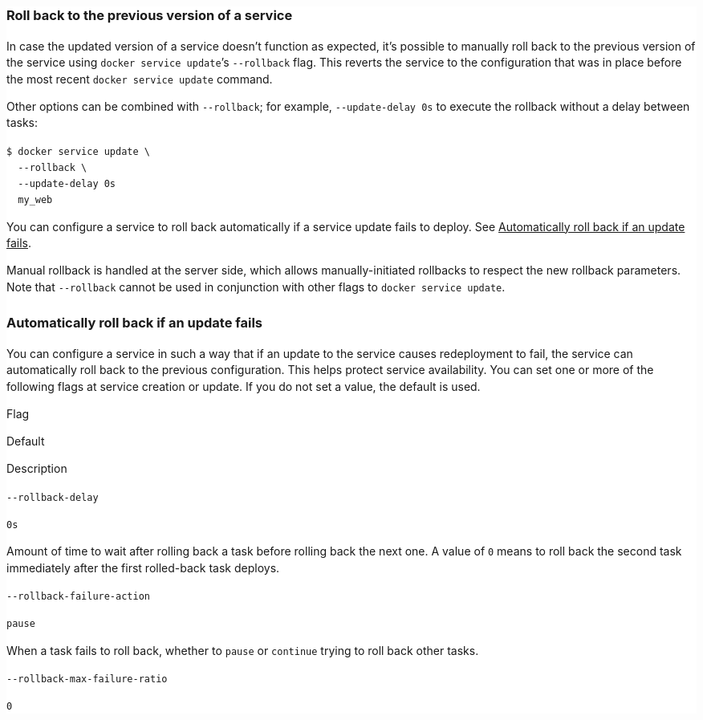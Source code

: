 ### Roll back to the previous version of a service[](https://docs.docker.com/engine/swarm/services/#roll-back-to-the-previous-version-of-a-service)

In case the updated version of a service doesn’t function as expected, it’s possible to manually roll back to the previous version of the service using `docker service update`’s `--rollback` flag. This reverts the service to the configuration that was in place before the most recent `docker service update` command.

Other options can be combined with `--rollback`; for example, `--update-delay 0s` to execute the rollback without a delay between tasks:

```
$ docker service update \
  --rollback \
  --update-delay 0s
  my_web
```

You can configure a service to roll back automatically if a service update fails to deploy. See [Automatically roll back if an update fails](https://docs.docker.com/engine/swarm/services/#automatically-roll-back-if-an-update-fails).

Manual rollback is handled at the server side, which allows manually-initiated rollbacks to respect the new rollback parameters. Note that `--rollback` cannot be used in conjunction with other flags to `docker service update`.

### Automatically roll back if an update fails[](https://docs.docker.com/engine/swarm/services/#automatically-roll-back-if-an-update-fails)

You can configure a service in such a way that if an update to the service causes redeployment to fail, the service can automatically roll back to the previous configuration. This helps protect service availability. You can set one or more of the following flags at service creation or update. If you do not set a value, the default is used.

Flag

Default

Description

`--rollback-delay`

`0s`

Amount of time to wait after rolling back a task before rolling back the next one. A value of `0` means to roll back the second task immediately after the first rolled-back task deploys.

`--rollback-failure-action`

`pause`

When a task fails to roll back, whether to `pause` or `continue` trying to roll back other tasks.

`--rollback-max-failure-ratio`

`0`
